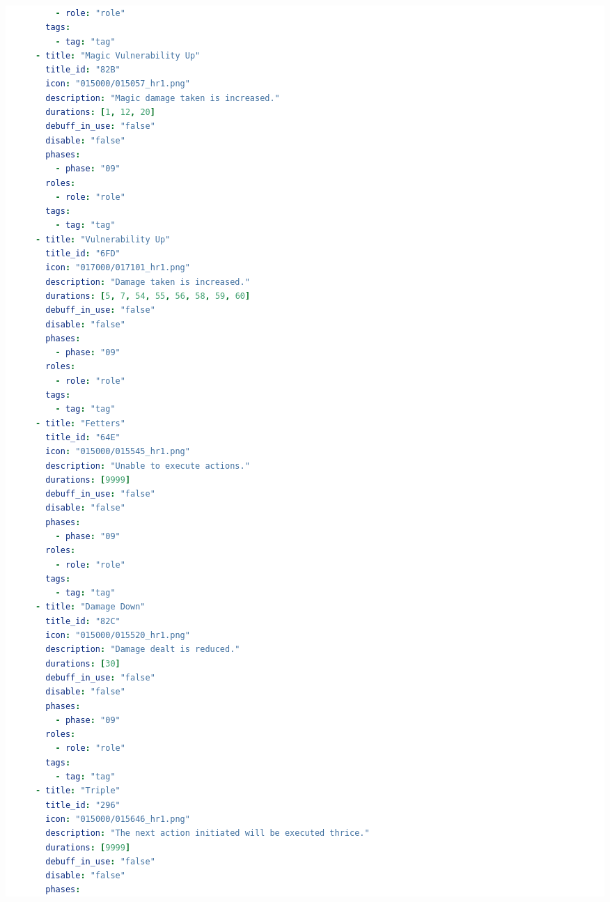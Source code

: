 ```yaml
          - role: "role"
        tags:
          - tag: "tag"
      - title: "Magic Vulnerability Up"
        title_id: "82B"
        icon: "015000/015057_hr1.png"
        description: "Magic damage taken is increased."
        durations: [1, 12, 20]
        debuff_in_use: "false"
        disable: "false"
        phases:
          - phase: "09"
        roles:
          - role: "role"
        tags:
          - tag: "tag"
      - title: "Vulnerability Up"
        title_id: "6FD"
        icon: "017000/017101_hr1.png"
        description: "Damage taken is increased."
        durations: [5, 7, 54, 55, 56, 58, 59, 60]
        debuff_in_use: "false"
        disable: "false"
        phases:
          - phase: "09"
        roles:
          - role: "role"
        tags:
          - tag: "tag"
      - title: "Fetters"
        title_id: "64E"
        icon: "015000/015545_hr1.png"
        description: "Unable to execute actions."
        durations: [9999]
        debuff_in_use: "false"
        disable: "false"
        phases:
          - phase: "09"
        roles:
          - role: "role"
        tags:
          - tag: "tag"
      - title: "Damage Down"
        title_id: "82C"
        icon: "015000/015520_hr1.png"
        description: "Damage dealt is reduced."
        durations: [30]
        debuff_in_use: "false"
        disable: "false"
        phases:
          - phase: "09"
        roles:
          - role: "role"
        tags:
          - tag: "tag"
      - title: "Triple"
        title_id: "296"
        icon: "015000/015646_hr1.png"
        description: "The next action initiated will be executed thrice."
        durations: [9999]
        debuff_in_use: "false"
        disable: "false"
        phases:
```